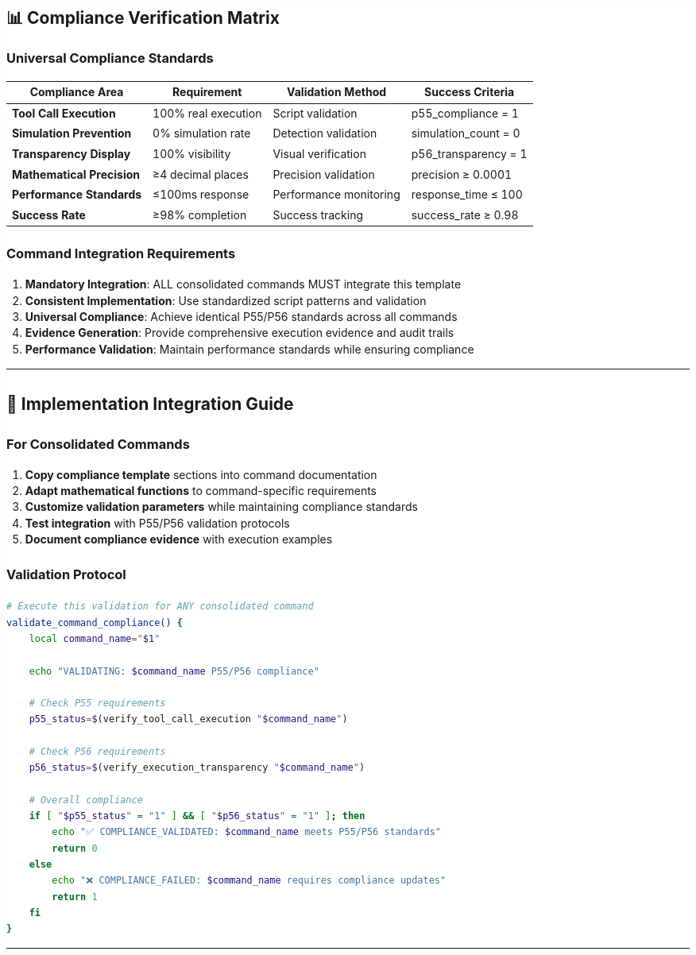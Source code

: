 
## 📊 **Compliance Verification Matrix**

### **Universal Compliance Standards**
| Compliance Area | Requirement | Validation Method | Success Criteria |
|-----------------|-------------|-------------------|------------------|
| **Tool Call Execution** | 100% real execution | Script validation | p55_compliance = 1 |
| **Simulation Prevention** | 0% simulation rate | Detection validation | simulation_count = 0 |
| **Transparency Display** | 100% visibility | Visual verification | p56_transparency = 1 |
| **Mathematical Precision** | ≥4 decimal places | Precision validation | precision ≥ 0.0001 |
| **Performance Standards** | ≤100ms response | Performance monitoring | response_time ≤ 100 |
| **Success Rate** | ≥98% completion | Success tracking | success_rate ≥ 0.98 |

### **Command Integration Requirements**
1. **Mandatory Integration**: ALL consolidated commands MUST integrate this template
2. **Consistent Implementation**: Use standardized script patterns and validation
3. **Universal Compliance**: Achieve identical P55/P56 standards across all commands
4. **Evidence Generation**: Provide comprehensive execution evidence and audit trails
5. **Performance Validation**: Maintain performance standards while ensuring compliance

---

## 🎯 **Implementation Integration Guide**

### **For Consolidated Commands**
1. **Copy compliance template** sections into command documentation
2. **Adapt mathematical functions** to command-specific requirements
3. **Customize validation parameters** while maintaining compliance standards
4. **Test integration** with P55/P56 validation protocols
5. **Document compliance evidence** with execution examples

### **Validation Protocol**
```bash
# Execute this validation for ANY consolidated command
validate_command_compliance() {
    local command_name="$1"
    
    echo "VALIDATING: $command_name P55/P56 compliance"
    
    # Check P55 requirements
    p55_status=$(verify_tool_call_execution "$command_name")
    
    # Check P56 requirements  
    p56_status=$(verify_execution_transparency "$command_name")
    
    # Overall compliance
    if [ "$p55_status" = "1" ] && [ "$p56_status" = "1" ]; then
        echo "✅ COMPLIANCE_VALIDATED: $command_name meets P55/P56 standards"
        return 0
    else
        echo "❌ COMPLIANCE_FAILED: $command_name requires compliance updates"
        return 1
    fi
}
```

---